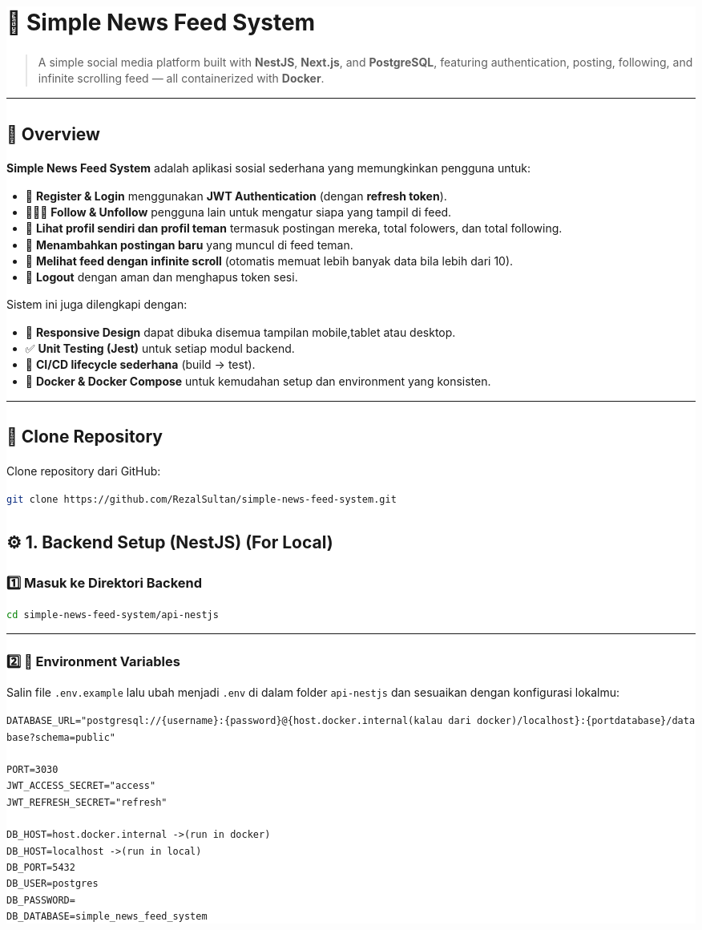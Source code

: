 # 📰 Simple News Feed System

> A simple social media platform built with **NestJS**, **Next.js**, and **PostgreSQL**, featuring authentication, posting, following, and infinite scrolling feed — all containerized with **Docker**.

---

## 📘 Overview

**Simple News Feed System** adalah aplikasi sosial sederhana yang memungkinkan pengguna untuk:

-   🔐 **Register & Login** menggunakan **JWT Authentication** (dengan **refresh token**).
-   🧑‍🤝‍🧑 **Follow & Unfollow** pengguna lain untuk mengatur siapa yang tampil di feed.
-   👤 **Lihat profil sendiri dan profil teman** termasuk postingan mereka, total folowers, dan total following.
-   📝 **Menambahkan postingan baru** yang muncul di feed teman.
-   📰 **Melihat feed dengan infinite scroll** (otomatis memuat lebih banyak data bila lebih dari 10).
-   🚪 **Logout** dengan aman dan menghapus token sesi.

Sistem ini juga dilengkapi dengan:

-   📱 **Responsive Design** dapat dibuka disemua tampilan mobile,tablet atau desktop.
-   ✅ **Unit Testing (Jest)** untuk setiap modul backend.
-   🔄 **CI/CD lifecycle sederhana** (build → test).
-   🐳 **Docker & Docker Compose** untuk kemudahan setup dan environment yang konsisten.

---

## 📂 Clone Repository

Clone repository dari GitHub:

```bash
git clone https://github.com/RezalSultan/simple-news-feed-system.git
```

## ⚙️ 1. Backend Setup (NestJS) (For Local)

### 1️⃣ Masuk ke Direktori Backend

```bash
cd simple-news-feed-system/api-nestjs
```

---

### 2️⃣ 🧾 Environment Variables

Salin file `.env.example` lalu ubah menjadi `.env` di dalam folder `api-nestjs` dan sesuaikan dengan konfigurasi lokalmu:

```env
DATABASE_URL="postgresql://{username}:{password}@{host.docker.internal(kalau dari docker)/localhost}:{portdatabase}/database?schema=public"

PORT=3030
JWT_ACCESS_SECRET="access"
JWT_REFRESH_SECRET="refresh"

DB_HOST=host.docker.internal ->(run in docker)
DB_HOST=localhost ->(run in local)
DB_PORT=5432
DB_USER=postgres
DB_PASSWORD=
DB_DATABASE=simple_news_feed_system
```